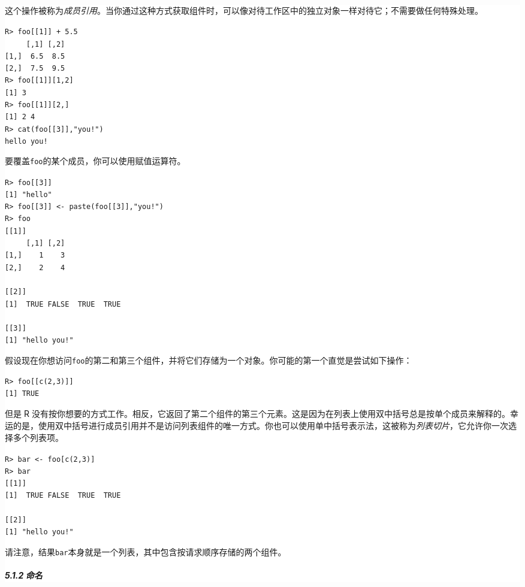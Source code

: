 这个操作被称为*成员引用*。当你通过这种方式获取组件时，可以像对待工作区中的独立对象一样对待它；不需要做任何特殊处理。

```
R> foo[[1]] + 5.5
     [,1] [,2]
[1,]  6.5  8.5
[2,]  7.5  9.5
R> foo[[1]][1,2]
[1] 3
R> foo[[1]][2,]
[1] 2 4
R> cat(foo[[3]],"you!")
hello you!
```

要覆盖`foo`的某个成员，你可以使用赋值运算符。

```
R> foo[[3]]
[1] "hello"
R> foo[[3]] <- paste(foo[[3]],"you!")
R> foo
[[1]]
     [,1] [,2]
[1,]    1    3
[2,]    2    4

[[2]]
[1]  TRUE FALSE  TRUE  TRUE

[[3]]
[1] "hello you!"
```

假设现在你想访问`foo`的第二和第三个组件，并将它们存储为一个对象。你可能的第一个直觉是尝试如下操作：

```
R> foo[[c(2,3)]]
[1] TRUE
```

但是 R 没有按你想要的方式工作。相反，它返回了第二个组件的第三个元素。这是因为在列表上使用双中括号总是按单个成员来解释的。幸运的是，使用双中括号进行成员引用并不是访问列表组件的唯一方式。你也可以使用单中括号表示法，这被称为*列表切片*，它允许你一次选择多个列表项。

```
R> bar <- foo[c(2,3)]
R> bar
[[1]]
[1]  TRUE FALSE  TRUE  TRUE

[[2]]
[1] "hello you!"
```

请注意，结果`bar`本身就是一个列表，其中包含按请求顺序存储的两个组件。

#### *5.1.2 命名*
